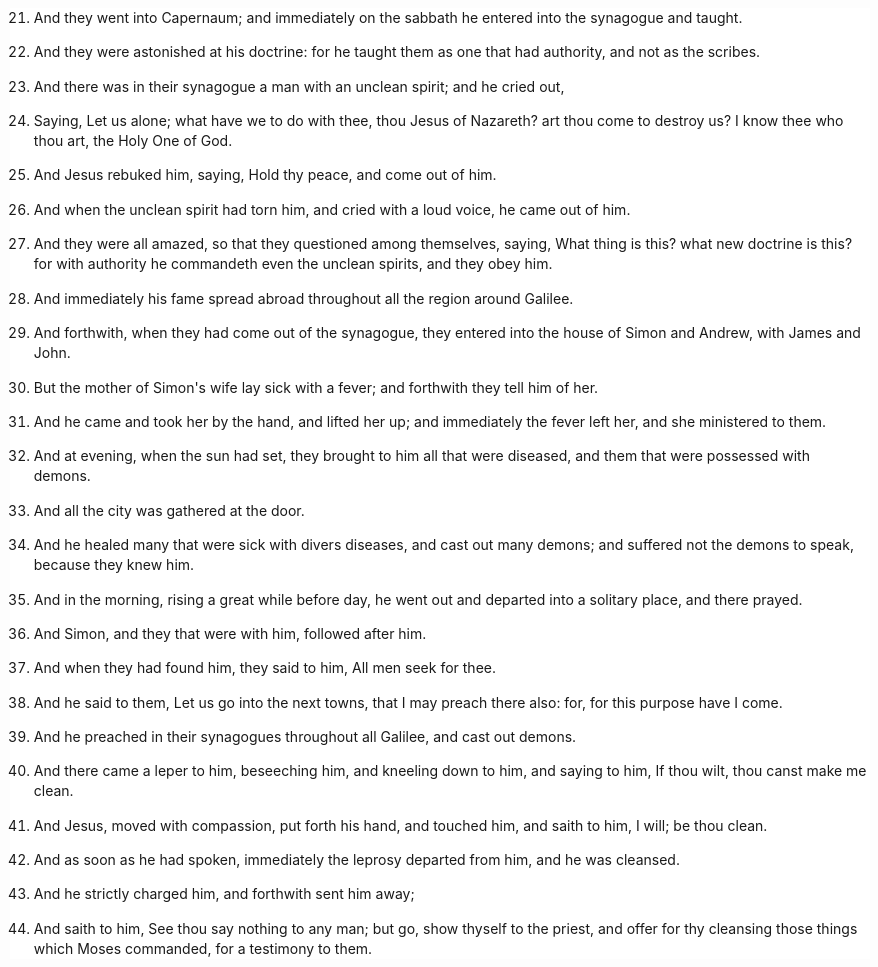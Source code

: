 21. And they went into Capernaum; and immediately on the sabbath he entered into the synagogue and taught.

22. And they were astonished at his doctrine: for he taught them as one that had authority, and not as the scribes.

23. And there was in their synagogue a man with an unclean spirit; and he cried out,

24. Saying, Let us alone; what have we to do with thee, thou Jesus of Nazareth? art thou come to destroy us? I know thee who thou art, the Holy One of God.

25. And Jesus rebuked him, saying, Hold thy peace, and come out of him.

26. And when the unclean spirit had torn him, and cried with a loud voice, he came out of him.

27. And they were all amazed, so that they questioned among themselves, saying, What thing is this? what new doctrine is this? for with authority he commandeth even the unclean spirits, and they obey him.

28. And immediately his fame spread abroad throughout all the region around Galilee.

29. And forthwith, when they had come out of the synagogue, they entered into the house of Simon and Andrew, with James and John.

30. But the mother of Simon's wife lay sick with a fever; and forthwith they tell him of her.

31. And he came and took her by the hand, and lifted her up; and immediately the fever left her, and she ministered to them.

32. And at evening, when the sun had set, they brought to him all that were diseased, and them that were possessed with demons.

33. And all the city was gathered at the door.

34. And he healed many that were sick with divers diseases, and cast out many demons; and suffered not the demons to speak, because they knew him.

35. And in the morning, rising a great while before day, he went out and departed into a solitary place, and there prayed.

36. And Simon, and they that were with him, followed after him.

37. And when they had found him, they said to him, All men seek for thee.

38. And he said to them, Let us go into the next towns, that I may preach there also: for, for this purpose have I come.

39. And he preached in their synagogues throughout all Galilee, and cast out demons.

40. And there came a leper to him, beseeching him, and kneeling down to him, and saying to him, If thou wilt, thou canst make me clean.

41. And Jesus, moved with compassion, put forth his hand, and touched him, and saith to him, I will; be thou clean.

42. And as soon as he had spoken, immediately the leprosy departed from him, and he was cleansed.

43. And he strictly charged him, and forthwith sent him away;

44. And saith to him, See thou say nothing to any man; but go, show thyself to the priest, and offer for thy cleansing those things which Moses commanded, for a testimony to them.

